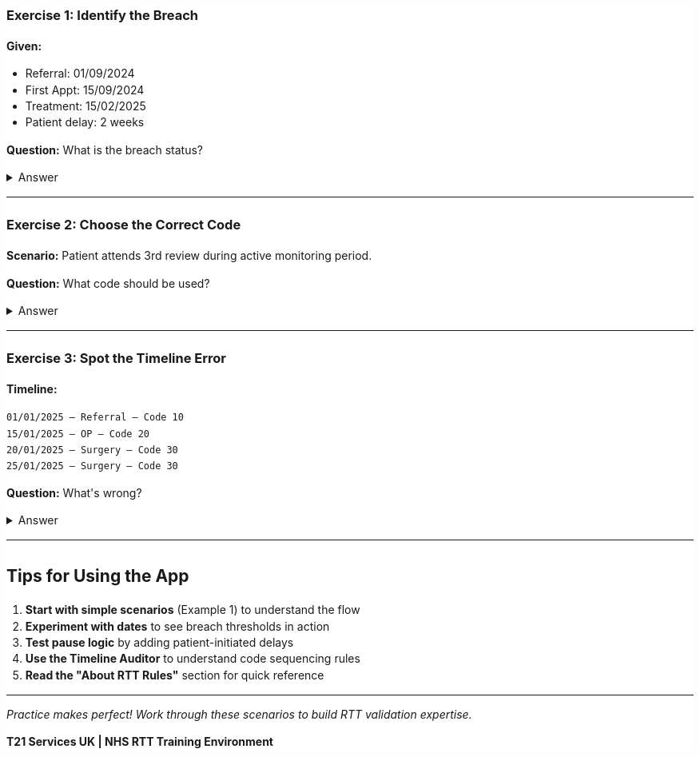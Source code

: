 ### Exercise 1: Identify the Breach
**Given:**
- Referral: 01/09/2024
- First Appt: 15/09/2024
- Treatment: 15/02/2025
- Patient delay: 2 weeks

**Question:** What is the breach status?

<details><summary>Answer</summary></details>

---

### Exercise 2: Choose the Correct Code
**Scenario:** Patient attends 3rd review during active monitoring period.

**Question:** What code should be used?

<details><summary>Answer</summary></details>

---

### Exercise 3: Spot the Timeline Error
**Timeline:**
```
01/01/2025 – Referral – Code 10
15/01/2025 – OP – Code 20
20/01/2025 – Surgery – Code 30
25/01/2025 – Surgery – Code 30
```

**Question:** What's wrong?

<details><summary>Answer</summary></details>

---

## Tips for Using the App

1. **Start with simple scenarios** (Example 1) to understand the flow
2. **Experiment with dates** to see breach thresholds in action
3. **Test pause logic** by adding patient-initiated delays
4. **Use the Timeline Auditor** to understand code sequencing rules
5. **Read the "About RTT Rules"** section for quick reference

---

*Practice makes perfect! Work through these scenarios to build RTT validation expertise.*

**T21 Services UK | NHS RTT Training Environment**

